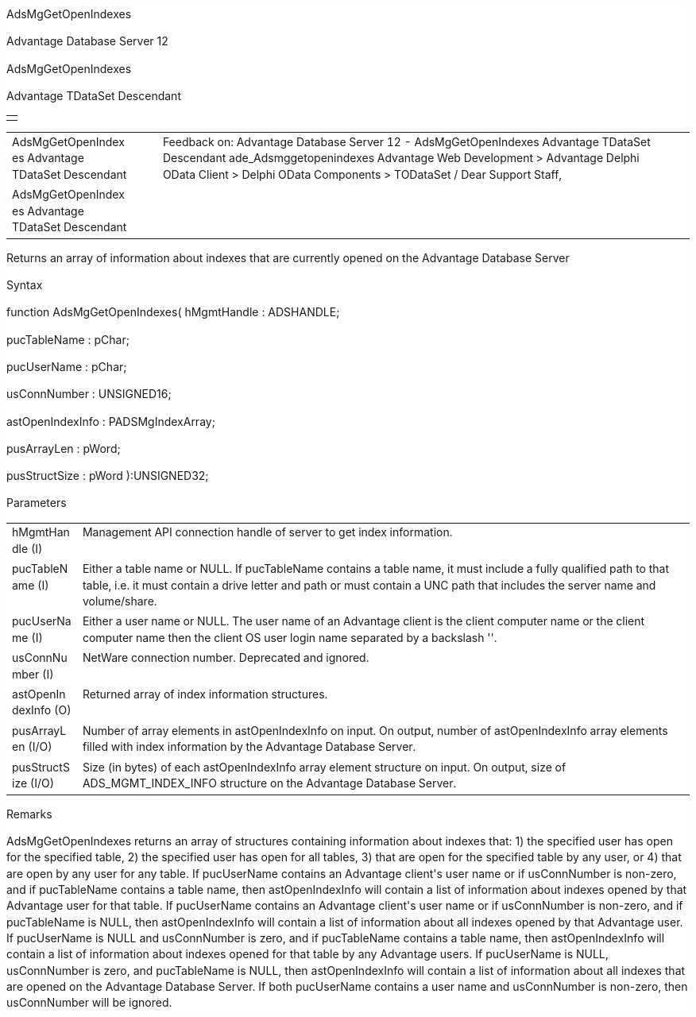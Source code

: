 AdsMgGetOpenIndexes




Advantage Database Server 12  

AdsMgGetOpenIndexes

Advantage TDataSet Descendant

|  |
| --- |
|  |

|  |  |  |  |  |
| --- | --- | --- | --- | --- |
| AdsMgGetOpenIndexes  Advantage TDataSet Descendant |  |  | Feedback on: Advantage Database Server 12 - AdsMgGetOpenIndexes Advantage TDataSet Descendant ade\_Adsmggetopenindexes Advantage Web Development > Advantage Delphi OData Client > Delphi OData Components > TODataSet / Dear Support Staff, |  |
| AdsMgGetOpenIndexes  Advantage TDataSet Descendant |  |  |  |  |

Returns an array of information about indexes that are currently opened on the Advantage Database Server

Syntax

function AdsMgGetOpenIndexes( hMgmtHandle : ADSHANDLE;

pucTableName : pChar;

pucUserName : pChar;

usConnNumber : UNSIGNED16;

astOpenIndexInfo : PADSMgIndexArray;

pusArrayLen : pWord;

pusStructSize : pWord ):UNSIGNED32;

Parameters

|  |  |
| --- | --- |
| hMgmtHandle (I) | Management API connection handle of server to get index information. |
| pucTableName (I) | Either a table name or NULL. If pucTableName contains a table name, it must include a fully qualified path to that table, i.e. it must contain a drive letter and path or must contain a UNC path that includes the server name and volume/share. |
| pucUserName (I) | Either a user name or NULL. The user name of an Advantage client is the client computer name or the client computer name then the client OS user login name separated by a backslash '\'. |
| usConnNumber (I) | NetWare connection number. Deprecated and ignored. |
| astOpenIndexInfo (O) | Returned array of index information structures. |
| pusArrayLen (I/O) | Number of array elements in astOpenIndexInfo on input. On output, number of astOpenIndexInfo array elements filled with index information by the Advantage Database Server. |
| pusStructSize (I/O) | Size (in bytes) of each astOpenIndexInfo array element structure on input. On output, size of ADS\_MGMT\_INDEX\_INFO structure on the Advantage Database Server. |

Remarks

AdsMgGetOpenIndexes returns an array of structures containing information about indexes that: 1) the specified user has open for the specified table, 2) the specified user has open for all tables, 3) that are open for the specified table by any user, or 4) that are open by any user for any table. If pucUserName contains an Advantage client's user name or if usConnNumber is non-zero, and if pucTableName contains a table name, then astOpenIndexInfo will contain a list of information about indexes opened by that Advantage user for that table. If pucUserName contains an Advantage client's user name or if usConnNumber is non-zero, and if pucTableName is NULL, then astOpenIndexInfo will contain a list of information about all indexes opened by that Advantage user. If pucUserName is NULL and usConnNumber is zero, and if pucTableName contains a table name, then astOpenIndexInfo will contain a list of information about indexes opened for that table by any Advantage users. If pucUserName is NULL, usConnNumber is zero, and pucTableName is NULL, then astOpenIndexInfo will contain a list of information about all indexes that are opened on the Advantage Database Server. If both pucUserName contains a user name and usConnNumber is non-zero, then usConnNumber will be ignored.
